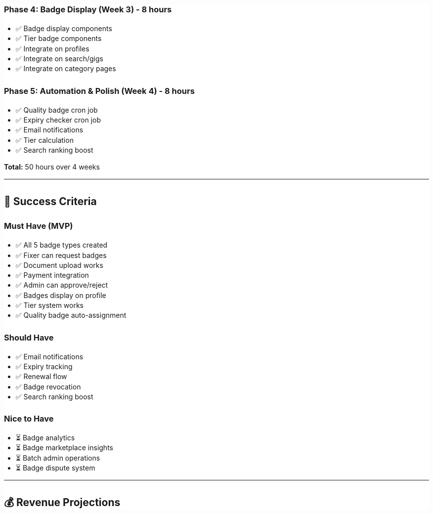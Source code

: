 ### Phase 4: Badge Display (Week 3) - 8 hours

- ✅ Badge display components
- ✅ Tier badge components
- ✅ Integrate on profiles
- ✅ Integrate on search/gigs
- ✅ Integrate on category pages

### Phase 5: Automation & Polish (Week 4) - 8 hours

- ✅ Quality badge cron job
- ✅ Expiry checker cron job
- ✅ Email notifications
- ✅ Tier calculation
- ✅ Search ranking boost

**Total:** 50 hours over 4 weeks

---

## 🎯 Success Criteria

### Must Have (MVP)

- ✅ All 5 badge types created
- ✅ Fixer can request badges
- ✅ Document upload works
- ✅ Payment integration
- ✅ Admin can approve/reject
- ✅ Badges display on profile
- ✅ Tier system works
- ✅ Quality badge auto-assignment

### Should Have

- ✅ Email notifications
- ✅ Expiry tracking
- ✅ Renewal flow
- ✅ Badge revocation
- ✅ Search ranking boost

### Nice to Have

- ⏳ Badge analytics
- ⏳ Badge marketplace insights
- ⏳ Batch admin operations
- ⏳ Badge dispute system

---

## 💰 Revenue Projections
